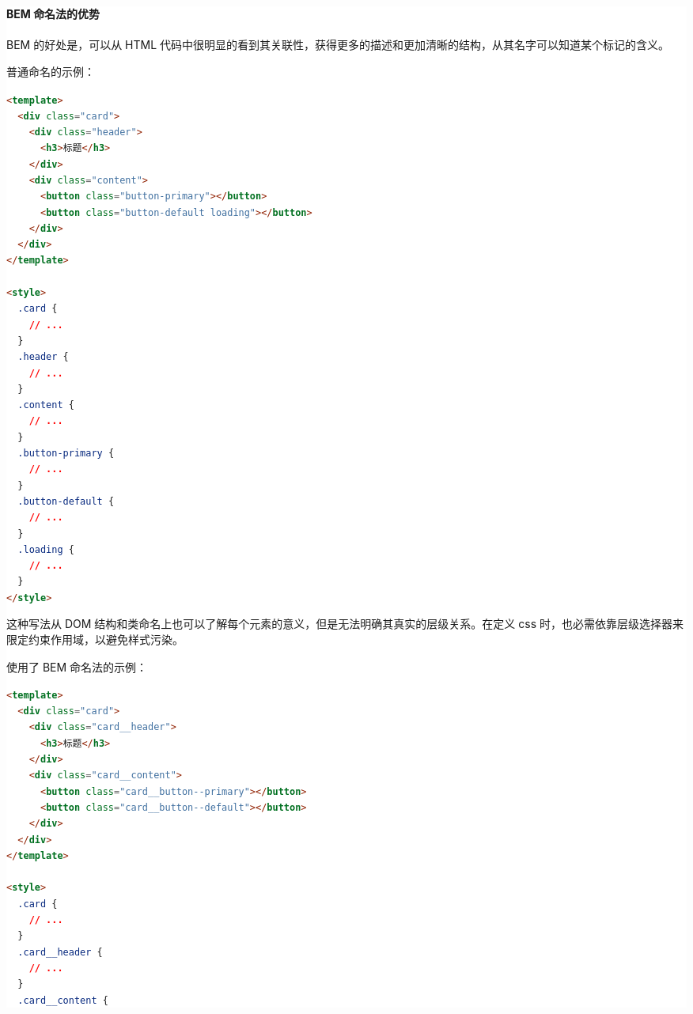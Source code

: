 #### BEM 命名法的优势

BEM 的好处是，可以从 HTML 代码中很明显的看到其关联性，获得更多的描述和更加清晰的结构，从其名字可以知道某个标记的含义。

普通命名的示例：

```html
<template>
  <div class="card">
    <div class="header">
      <h3>标题</h3>
    </div>
    <div class="content">
      <button class="button-primary"></button>
      <button class="button-default loading"></button>
    </div>
  </div>
</template>

<style>
  .card {
    // ...
  }
  .header {
    // ...
  }
  .content {
    // ...
  }
  .button-primary {
    // ...
  }
  .button-default {
    // ...
  }
  .loading {
    // ...
  }
</style>
```

这种写法从 DOM 结构和类命名上也可以了解每个元素的意义，但是无法明确其真实的层级关系。在定义 css 时，也必需依靠层级选择器来限定约束作用域，以避免样式污染。

使用了 BEM 命名法的示例：

```html
<template>
  <div class="card">
    <div class="card__header">
      <h3>标题</h3>
    </div>
    <div class="card__content">
      <button class="card__button--primary"></button>
      <button class="card__button--default"></button>
    </div>
  </div>
</template>

<style>
  .card {
    // ...
  }
  .card__header {
    // ...
  }
  .card__content {
```